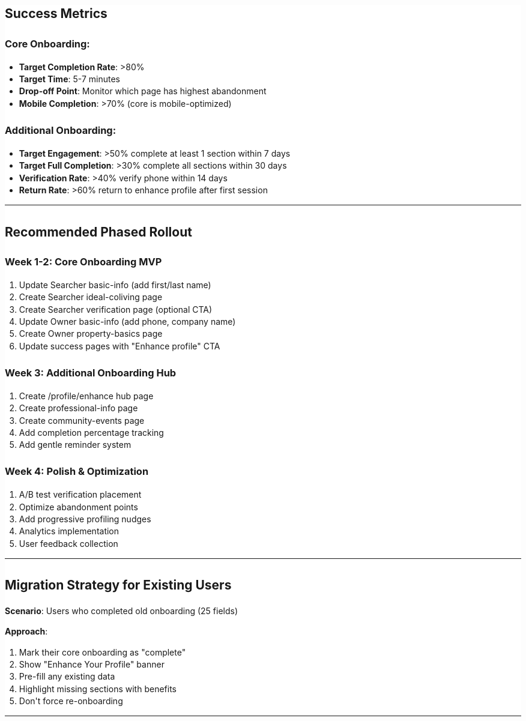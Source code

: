 
## Success Metrics

### Core Onboarding:
- **Target Completion Rate**: >80%
- **Target Time**: 5-7 minutes
- **Drop-off Point**: Monitor which page has highest abandonment
- **Mobile Completion**: >70% (core is mobile-optimized)

### Additional Onboarding:
- **Target Engagement**: >50% complete at least 1 section within 7 days
- **Target Full Completion**: >30% complete all sections within 30 days
- **Verification Rate**: >40% verify phone within 14 days
- **Return Rate**: >60% return to enhance profile after first session

---

## Recommended Phased Rollout

### Week 1-2: Core Onboarding MVP
1. Update Searcher basic-info (add first/last name)
2. Create Searcher ideal-coliving page
3. Create Searcher verification page (optional CTA)
4. Update Owner basic-info (add phone, company name)
5. Create Owner property-basics page
6. Update success pages with "Enhance profile" CTA

### Week 3: Additional Onboarding Hub
1. Create /profile/enhance hub page
2. Create professional-info page
3. Create community-events page
4. Add completion percentage tracking
5. Add gentle reminder system

### Week 4: Polish & Optimization
1. A/B test verification placement
2. Optimize abandonment points
3. Add progressive profiling nudges
4. Analytics implementation
5. User feedback collection

---

## Migration Strategy for Existing Users

**Scenario**: Users who completed old onboarding (25 fields)

**Approach**:
1. Mark their core onboarding as "complete"
2. Show "Enhance Your Profile" banner
3. Pre-fill any existing data
4. Highlight missing sections with benefits
5. Don't force re-onboarding

---